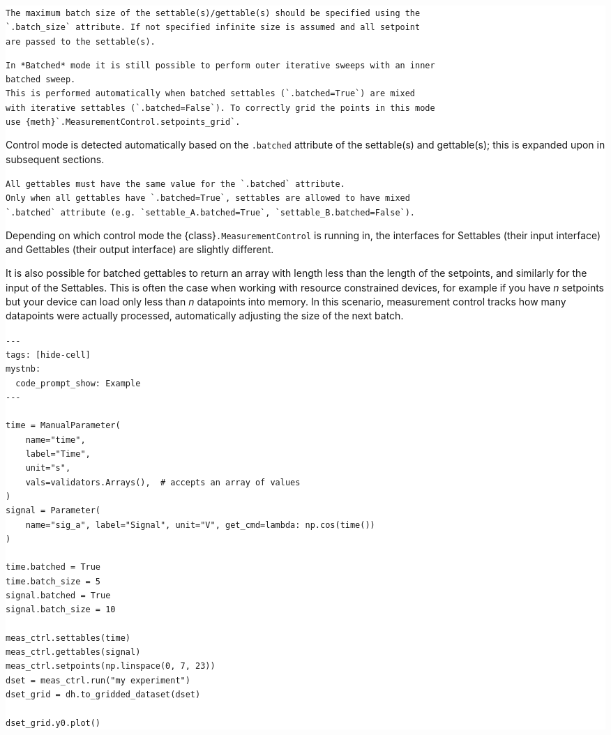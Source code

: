 ```{note}
The maximum batch size of the settable(s)/gettable(s) should be specified using the
`.batch_size` attribute. If not specified infinite size is assumed and all setpoint
are passed to the settable(s).
```

```{tip}
In *Batched* mode it is still possible to perform outer iterative sweeps with an inner
batched sweep.
This is performed automatically when batched settables (`.batched=True`) are mixed
with iterative settables (`.batched=False`). To correctly grid the points in this mode
use {meth}`.MeasurementControl.setpoints_grid`.
```

Control mode is detected automatically based on the `.batched` attribute of the
settable(s) and gettable(s); this is expanded upon in subsequent sections.

```{note}
All gettables must have the same value for the `.batched` attribute.
Only when all gettables have `.batched=True`, settables are allowed to have mixed
`.batched` attribute (e.g. `settable_A.batched=True`, `settable_B.batched=False`).
```

Depending on which control mode the {class}`.MeasurementControl` is running in,
the interfaces for Settables (their input interface) and Gettables
(their output interface) are slightly different.

It is also possible for batched gettables to return an array with length less
than the length of the setpoints, and similarly for the input of the Settables.
This is often the case when working with resource constrained devices,
for example if you have *n* setpoints but your device can load only less than *n*
datapoints into memory.
In this scenario, measurement control tracks how many datapoints were actually
processed, automatically adjusting the size of the next batch.

```{code-cell} ipython3
---
tags: [hide-cell]
mystnb:
  code_prompt_show: Example
---

time = ManualParameter(
    name="time",
    label="Time",
    unit="s",
    vals=validators.Arrays(),  # accepts an array of values
)
signal = Parameter(
    name="sig_a", label="Signal", unit="V", get_cmd=lambda: np.cos(time())
)

time.batched = True
time.batch_size = 5
signal.batched = True
signal.batch_size = 10

meas_ctrl.settables(time)
meas_ctrl.gettables(signal)
meas_ctrl.setpoints(np.linspace(0, 7, 23))
dset = meas_ctrl.run("my experiment")
dset_grid = dh.to_gridded_dataset(dset)

dset_grid.y0.plot()
```
